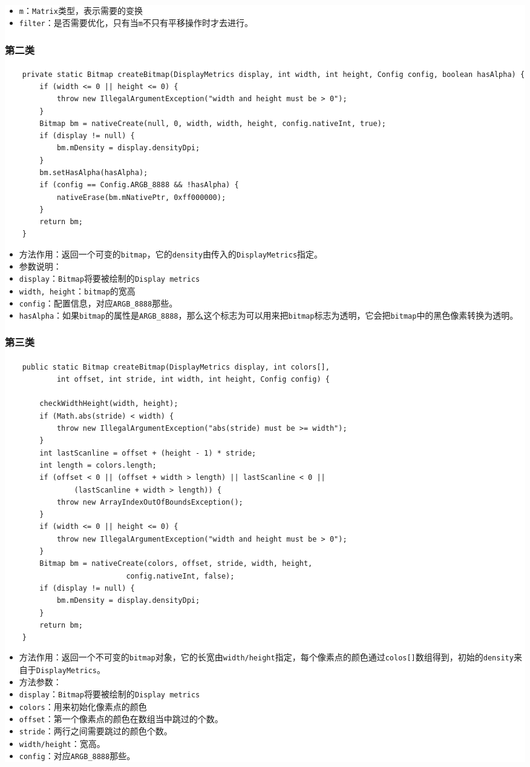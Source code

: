  - `m`：`Matrix`类型，表示需要的变换
 - `filter`：是否需要优化，只有当`m`不只有平移操作时才去进行。

### 第二类
```
    private static Bitmap createBitmap(DisplayMetrics display, int width, int height, Config config, boolean hasAlpha) {
        if (width <= 0 || height <= 0) {
            throw new IllegalArgumentException("width and height must be > 0");
        }
        Bitmap bm = nativeCreate(null, 0, width, width, height, config.nativeInt, true);
        if (display != null) {
            bm.mDensity = display.densityDpi;
        }
        bm.setHasAlpha(hasAlpha);
        if (config == Config.ARGB_8888 && !hasAlpha) {
            nativeErase(bm.mNativePtr, 0xff000000);
        }
        return bm;
    }
```
- 方法作用：返回一个可变的`bitmap`，它的`density`由传入的`DisplayMetrics`指定。
- 参数说明：
 - `display`：`Bitmap`将要被绘制的`Display metrics`
 - `width, height`：`bitmap`的宽高
 - `config`：配置信息，对应`ARGB_8888`那些。
 - `hasAlpha`：如果`bitmap`的属性是`ARGB_8888`，那么这个标志为可以用来把`bitmap`标志为透明，它会把`bitmap`中的黑色像素转换为透明。

### 第三类
```
    public static Bitmap createBitmap(DisplayMetrics display, int colors[],
            int offset, int stride, int width, int height, Config config) {

        checkWidthHeight(width, height);
        if (Math.abs(stride) < width) {
            throw new IllegalArgumentException("abs(stride) must be >= width");
        }
        int lastScanline = offset + (height - 1) * stride;
        int length = colors.length;
        if (offset < 0 || (offset + width > length) || lastScanline < 0 ||
                (lastScanline + width > length)) {
            throw new ArrayIndexOutOfBoundsException();
        }
        if (width <= 0 || height <= 0) {
            throw new IllegalArgumentException("width and height must be > 0");
        }
        Bitmap bm = nativeCreate(colors, offset, stride, width, height,
                            config.nativeInt, false);
        if (display != null) {
            bm.mDensity = display.densityDpi;
        }
        return bm;
    }
```
- 方法作用：返回一个不可变的`bitmap`对象，它的长宽由`width/height`指定，每个像素点的颜色通过`colos[]`数组得到，初始的`density`来自于`DisplayMetrics`。
- 方法参数：
 - `display`：`Bitmap`将要被绘制的`Display metrics`
 - `colors`：用来初始化像素点的颜色
 - `offset`：第一个像素点的颜色在数组当中跳过的个数。
 - `stride`：两行之间需要跳过的颜色个数。
 - `width/height`：宽高。
 - `config`：对应`ARGB_8888`那些。
